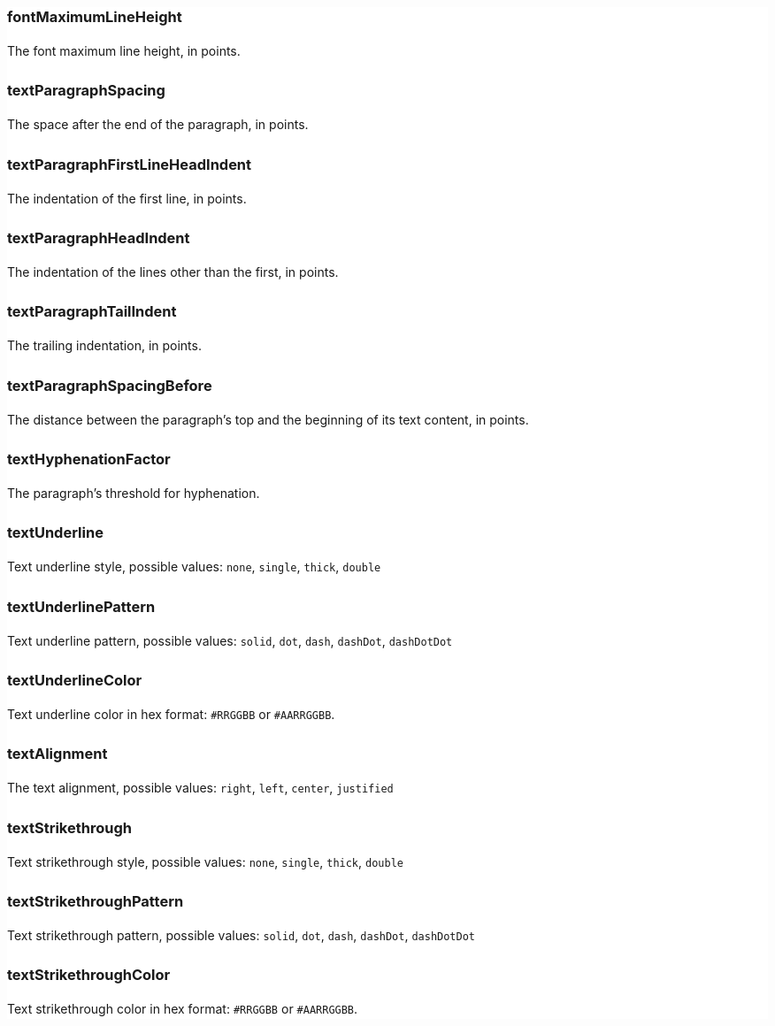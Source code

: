 ### fontMaximumLineHeight
The font maximum line height, in points.

### textParagraphSpacing
The space after the end of the paragraph, in points.

### textParagraphFirstLineHeadIndent
The indentation of the first line, in points.

### textParagraphHeadIndent
The indentation of the lines other than the first, in points.

### textParagraphTailIndent
The trailing indentation, in points.

### textParagraphSpacingBefore
The distance between the paragraph’s top and the beginning of its text content, in points.

### textHyphenationFactor
The paragraph’s threshold for hyphenation.

### textUnderline
Text underline style, possible values: `none`, `single`, `thick`, `double`

### textUnderlinePattern
Text underline pattern, possible values: `solid`, `dot`, `dash`, `dashDot`, `dashDotDot`

### textUnderlineColor
Text underline color in hex format: `#RRGGBB` or `#AARRGGBB`.

### textAlignment
The text alignment, possible values: `right`, `left`, `center`, `justified`

### textStrikethrough
Text strikethrough style, possible values: `none`, `single`, `thick`, `double`

### textStrikethroughPattern
Text strikethrough pattern, possible values: `solid`, `dot`, `dash`, `dashDot`, `dashDotDot`

### textStrikethroughColor
Text strikethrough color in hex format: `#RRGGBB` or `#AARRGGBB`.
